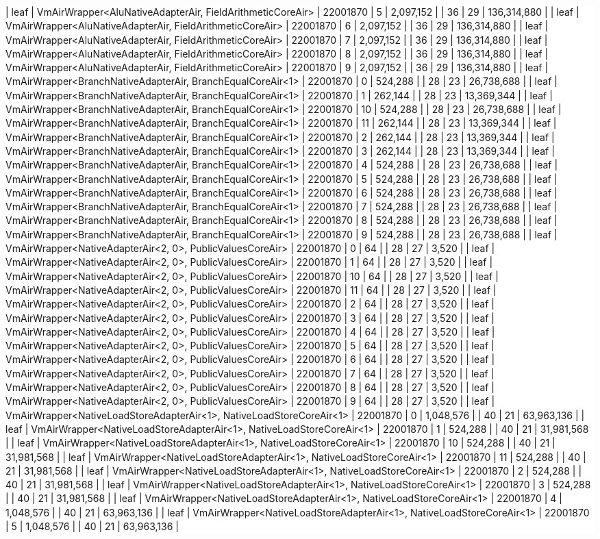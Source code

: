 | leaf | VmAirWrapper<AluNativeAdapterAir, FieldArithmeticCoreAir> | 22001870 | 5 | 2,097,152 |  | 36 | 29 | 136,314,880 | 
| leaf | VmAirWrapper<AluNativeAdapterAir, FieldArithmeticCoreAir> | 22001870 | 6 | 2,097,152 |  | 36 | 29 | 136,314,880 | 
| leaf | VmAirWrapper<AluNativeAdapterAir, FieldArithmeticCoreAir> | 22001870 | 7 | 2,097,152 |  | 36 | 29 | 136,314,880 | 
| leaf | VmAirWrapper<AluNativeAdapterAir, FieldArithmeticCoreAir> | 22001870 | 8 | 2,097,152 |  | 36 | 29 | 136,314,880 | 
| leaf | VmAirWrapper<AluNativeAdapterAir, FieldArithmeticCoreAir> | 22001870 | 9 | 2,097,152 |  | 36 | 29 | 136,314,880 | 
| leaf | VmAirWrapper<BranchNativeAdapterAir, BranchEqualCoreAir<1> | 22001870 | 0 | 524,288 |  | 28 | 23 | 26,738,688 | 
| leaf | VmAirWrapper<BranchNativeAdapterAir, BranchEqualCoreAir<1> | 22001870 | 1 | 262,144 |  | 28 | 23 | 13,369,344 | 
| leaf | VmAirWrapper<BranchNativeAdapterAir, BranchEqualCoreAir<1> | 22001870 | 10 | 524,288 |  | 28 | 23 | 26,738,688 | 
| leaf | VmAirWrapper<BranchNativeAdapterAir, BranchEqualCoreAir<1> | 22001870 | 11 | 262,144 |  | 28 | 23 | 13,369,344 | 
| leaf | VmAirWrapper<BranchNativeAdapterAir, BranchEqualCoreAir<1> | 22001870 | 2 | 262,144 |  | 28 | 23 | 13,369,344 | 
| leaf | VmAirWrapper<BranchNativeAdapterAir, BranchEqualCoreAir<1> | 22001870 | 3 | 262,144 |  | 28 | 23 | 13,369,344 | 
| leaf | VmAirWrapper<BranchNativeAdapterAir, BranchEqualCoreAir<1> | 22001870 | 4 | 524,288 |  | 28 | 23 | 26,738,688 | 
| leaf | VmAirWrapper<BranchNativeAdapterAir, BranchEqualCoreAir<1> | 22001870 | 5 | 524,288 |  | 28 | 23 | 26,738,688 | 
| leaf | VmAirWrapper<BranchNativeAdapterAir, BranchEqualCoreAir<1> | 22001870 | 6 | 524,288 |  | 28 | 23 | 26,738,688 | 
| leaf | VmAirWrapper<BranchNativeAdapterAir, BranchEqualCoreAir<1> | 22001870 | 7 | 524,288 |  | 28 | 23 | 26,738,688 | 
| leaf | VmAirWrapper<BranchNativeAdapterAir, BranchEqualCoreAir<1> | 22001870 | 8 | 524,288 |  | 28 | 23 | 26,738,688 | 
| leaf | VmAirWrapper<BranchNativeAdapterAir, BranchEqualCoreAir<1> | 22001870 | 9 | 524,288 |  | 28 | 23 | 26,738,688 | 
| leaf | VmAirWrapper<NativeAdapterAir<2, 0>, PublicValuesCoreAir> | 22001870 | 0 | 64 |  | 28 | 27 | 3,520 | 
| leaf | VmAirWrapper<NativeAdapterAir<2, 0>, PublicValuesCoreAir> | 22001870 | 1 | 64 |  | 28 | 27 | 3,520 | 
| leaf | VmAirWrapper<NativeAdapterAir<2, 0>, PublicValuesCoreAir> | 22001870 | 10 | 64 |  | 28 | 27 | 3,520 | 
| leaf | VmAirWrapper<NativeAdapterAir<2, 0>, PublicValuesCoreAir> | 22001870 | 11 | 64 |  | 28 | 27 | 3,520 | 
| leaf | VmAirWrapper<NativeAdapterAir<2, 0>, PublicValuesCoreAir> | 22001870 | 2 | 64 |  | 28 | 27 | 3,520 | 
| leaf | VmAirWrapper<NativeAdapterAir<2, 0>, PublicValuesCoreAir> | 22001870 | 3 | 64 |  | 28 | 27 | 3,520 | 
| leaf | VmAirWrapper<NativeAdapterAir<2, 0>, PublicValuesCoreAir> | 22001870 | 4 | 64 |  | 28 | 27 | 3,520 | 
| leaf | VmAirWrapper<NativeAdapterAir<2, 0>, PublicValuesCoreAir> | 22001870 | 5 | 64 |  | 28 | 27 | 3,520 | 
| leaf | VmAirWrapper<NativeAdapterAir<2, 0>, PublicValuesCoreAir> | 22001870 | 6 | 64 |  | 28 | 27 | 3,520 | 
| leaf | VmAirWrapper<NativeAdapterAir<2, 0>, PublicValuesCoreAir> | 22001870 | 7 | 64 |  | 28 | 27 | 3,520 | 
| leaf | VmAirWrapper<NativeAdapterAir<2, 0>, PublicValuesCoreAir> | 22001870 | 8 | 64 |  | 28 | 27 | 3,520 | 
| leaf | VmAirWrapper<NativeAdapterAir<2, 0>, PublicValuesCoreAir> | 22001870 | 9 | 64 |  | 28 | 27 | 3,520 | 
| leaf | VmAirWrapper<NativeLoadStoreAdapterAir<1>, NativeLoadStoreCoreAir<1> | 22001870 | 0 | 1,048,576 |  | 40 | 21 | 63,963,136 | 
| leaf | VmAirWrapper<NativeLoadStoreAdapterAir<1>, NativeLoadStoreCoreAir<1> | 22001870 | 1 | 524,288 |  | 40 | 21 | 31,981,568 | 
| leaf | VmAirWrapper<NativeLoadStoreAdapterAir<1>, NativeLoadStoreCoreAir<1> | 22001870 | 10 | 524,288 |  | 40 | 21 | 31,981,568 | 
| leaf | VmAirWrapper<NativeLoadStoreAdapterAir<1>, NativeLoadStoreCoreAir<1> | 22001870 | 11 | 524,288 |  | 40 | 21 | 31,981,568 | 
| leaf | VmAirWrapper<NativeLoadStoreAdapterAir<1>, NativeLoadStoreCoreAir<1> | 22001870 | 2 | 524,288 |  | 40 | 21 | 31,981,568 | 
| leaf | VmAirWrapper<NativeLoadStoreAdapterAir<1>, NativeLoadStoreCoreAir<1> | 22001870 | 3 | 524,288 |  | 40 | 21 | 31,981,568 | 
| leaf | VmAirWrapper<NativeLoadStoreAdapterAir<1>, NativeLoadStoreCoreAir<1> | 22001870 | 4 | 1,048,576 |  | 40 | 21 | 63,963,136 | 
| leaf | VmAirWrapper<NativeLoadStoreAdapterAir<1>, NativeLoadStoreCoreAir<1> | 22001870 | 5 | 1,048,576 |  | 40 | 21 | 63,963,136 | 